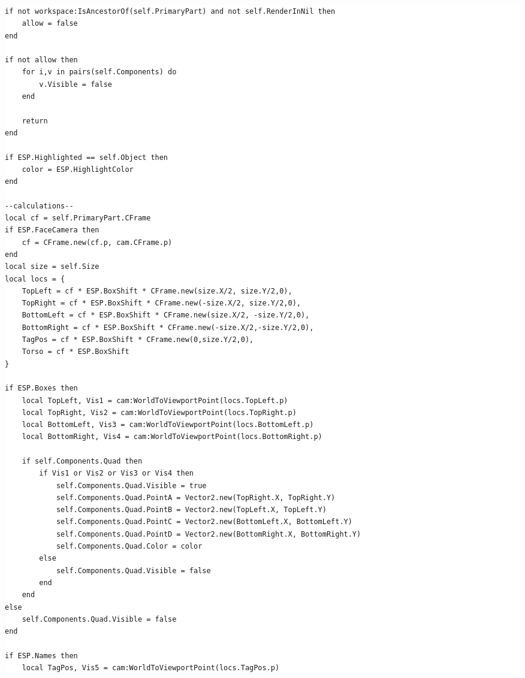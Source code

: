     if not workspace:IsAncestorOf(self.PrimaryPart) and not self.RenderInNil then
        allow = false
    end

    if not allow then
        for i,v in pairs(self.Components) do
            v.Visible = false
        end

        return
    end

    if ESP.Highlighted == self.Object then
        color = ESP.HighlightColor
    end

    --calculations--
    local cf = self.PrimaryPart.CFrame
    if ESP.FaceCamera then
        cf = CFrame.new(cf.p, cam.CFrame.p)
    end
    local size = self.Size
    local locs = {
        TopLeft = cf * ESP.BoxShift * CFrame.new(size.X/2, size.Y/2,0),
        TopRight = cf * ESP.BoxShift * CFrame.new(-size.X/2, size.Y/2,0),
        BottomLeft = cf * ESP.BoxShift * CFrame.new(size.X/2, -size.Y/2,0),
        BottomRight = cf * ESP.BoxShift * CFrame.new(-size.X/2,-size.Y/2,0),
        TagPos = cf * ESP.BoxShift * CFrame.new(0,size.Y/2,0),
        Torso = cf * ESP.BoxShift
    }

    if ESP.Boxes then
        local TopLeft, Vis1 = cam:WorldToViewportPoint(locs.TopLeft.p)
        local TopRight, Vis2 = cam:WorldToViewportPoint(locs.TopRight.p)
        local BottomLeft, Vis3 = cam:WorldToViewportPoint(locs.BottomLeft.p)
        local BottomRight, Vis4 = cam:WorldToViewportPoint(locs.BottomRight.p)

        if self.Components.Quad then
            if Vis1 or Vis2 or Vis3 or Vis4 then
                self.Components.Quad.Visible = true
                self.Components.Quad.PointA = Vector2.new(TopRight.X, TopRight.Y)
                self.Components.Quad.PointB = Vector2.new(TopLeft.X, TopLeft.Y)
                self.Components.Quad.PointC = Vector2.new(BottomLeft.X, BottomLeft.Y)
                self.Components.Quad.PointD = Vector2.new(BottomRight.X, BottomRight.Y)
                self.Components.Quad.Color = color
            else
                self.Components.Quad.Visible = false
            end
        end
    else
        self.Components.Quad.Visible = false
    end

    if ESP.Names then
        local TagPos, Vis5 = cam:WorldToViewportPoint(locs.TagPos.p)
        